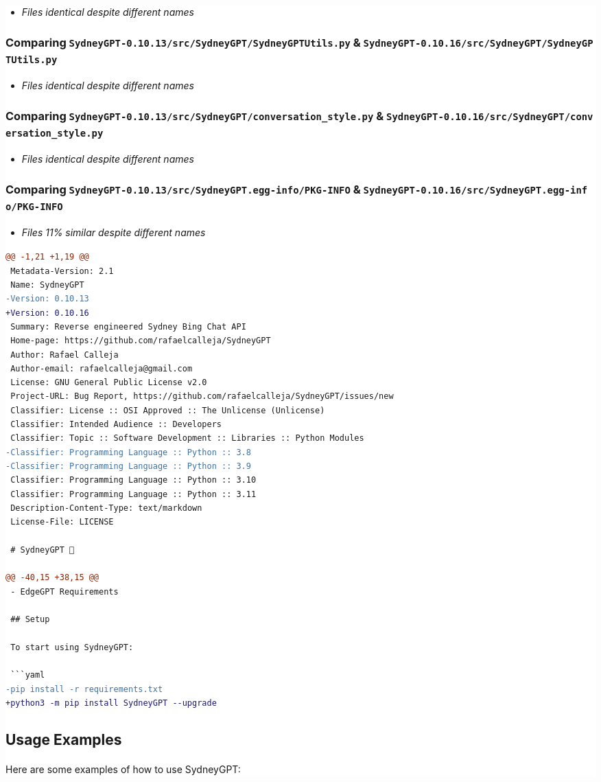  * *Files identical despite different names*

### Comparing `SydneyGPT-0.10.13/src/SydneyGPT/SydneyGPTUtils.py` & `SydneyGPT-0.10.16/src/SydneyGPT/SydneyGPTUtils.py`

 * *Files identical despite different names*

### Comparing `SydneyGPT-0.10.13/src/SydneyGPT/conversation_style.py` & `SydneyGPT-0.10.16/src/SydneyGPT/conversation_style.py`

 * *Files identical despite different names*

### Comparing `SydneyGPT-0.10.13/src/SydneyGPT.egg-info/PKG-INFO` & `SydneyGPT-0.10.16/src/SydneyGPT.egg-info/PKG-INFO`

 * *Files 11% similar despite different names*

```diff
@@ -1,21 +1,19 @@
 Metadata-Version: 2.1
 Name: SydneyGPT
-Version: 0.10.13
+Version: 0.10.16
 Summary: Reverse engineered Sydney Bing Chat API
 Home-page: https://github.com/rafaelcalleja/SydneyGPT
 Author: Rafael Calleja
 Author-email: rafaelcalleja@gmail.com
 License: GNU General Public License v2.0
 Project-URL: Bug Report, https://github.com/rafaelcalleja/SydneyGPT/issues/new
 Classifier: License :: OSI Approved :: The Unlicense (Unlicense)
 Classifier: Intended Audience :: Developers
 Classifier: Topic :: Software Development :: Libraries :: Python Modules
-Classifier: Programming Language :: Python :: 3.8
-Classifier: Programming Language :: Python :: 3.9
 Classifier: Programming Language :: Python :: 3.10
 Classifier: Programming Language :: Python :: 3.11
 Description-Content-Type: text/markdown
 License-File: LICENSE
 
 # SydneyGPT 🚀
 
@@ -40,15 +38,15 @@
 - EdgeGPT Requirements
 
 ## Setup
 
 To start using SydneyGPT:
 
 ```yaml
-pip install -r requirements.txt
+python3 -m pip install SydneyGPT --upgrade
 ```
 
 ## Usage Examples
 
 Here are some examples of how to use SydneyGPT:
 
 ```python
```

